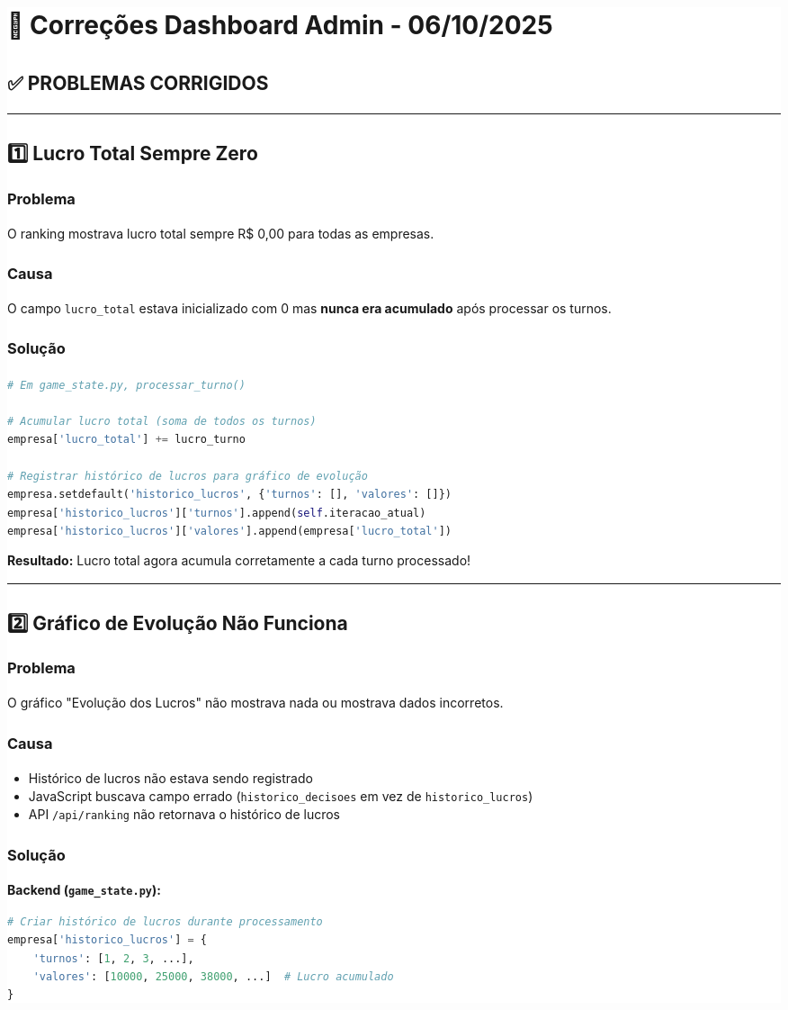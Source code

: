 # 🔧 Correções Dashboard Admin - 06/10/2025

## ✅ PROBLEMAS CORRIGIDOS

---

## 1️⃣ **Lucro Total Sempre Zero**

### Problema
O ranking mostrava lucro total sempre R$ 0,00 para todas as empresas.

### Causa
O campo `lucro_total` estava inicializado com 0 mas **nunca era acumulado** após processar os turnos.

### Solução
```python
# Em game_state.py, processar_turno()

# Acumular lucro total (soma de todos os turnos)
empresa['lucro_total'] += lucro_turno

# Registrar histórico de lucros para gráfico de evolução
empresa.setdefault('historico_lucros', {'turnos': [], 'valores': []})
empresa['historico_lucros']['turnos'].append(self.iteracao_atual)
empresa['historico_lucros']['valores'].append(empresa['lucro_total'])
```

**Resultado:** Lucro total agora acumula corretamente a cada turno processado!

---

## 2️⃣ **Gráfico de Evolução Não Funciona**

### Problema
O gráfico "Evolução dos Lucros" não mostrava nada ou mostrava dados incorretos.

### Causa
- Histórico de lucros não estava sendo registrado
- JavaScript buscava campo errado (`historico_decisoes` em vez de `historico_lucros`)
- API `/api/ranking` não retornava o histórico de lucros

### Solução

**Backend (`game_state.py`):**
```python
# Criar histórico de lucros durante processamento
empresa['historico_lucros'] = {
    'turnos': [1, 2, 3, ...],
    'valores': [10000, 25000, 38000, ...]  # Lucro acumulado
}
```
